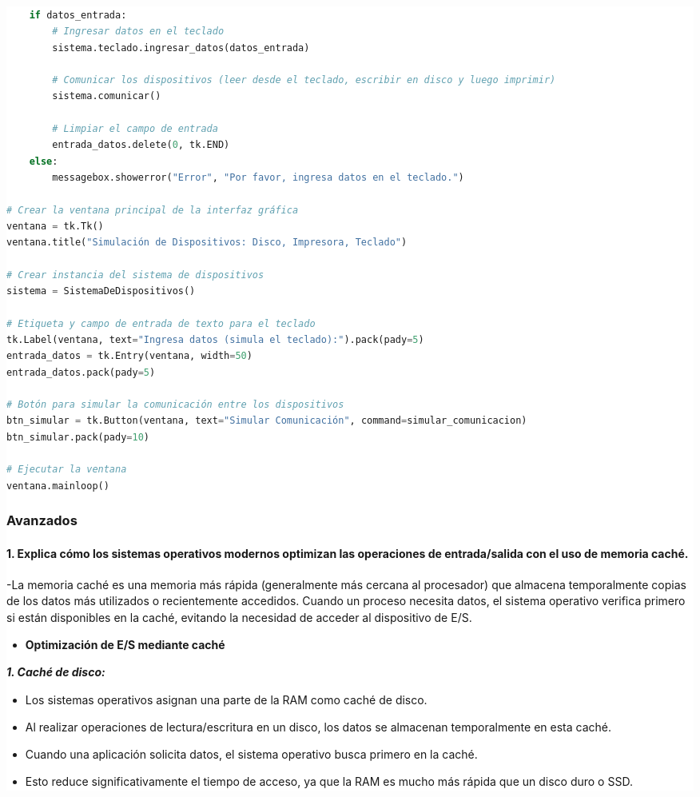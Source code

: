 ~~~python
    if datos_entrada:
        # Ingresar datos en el teclado
        sistema.teclado.ingresar_datos(datos_entrada)
        
        # Comunicar los dispositivos (leer desde el teclado, escribir en disco y luego imprimir)
        sistema.comunicar()
        
        # Limpiar el campo de entrada
        entrada_datos.delete(0, tk.END)
    else:
        messagebox.showerror("Error", "Por favor, ingresa datos en el teclado.")

# Crear la ventana principal de la interfaz gráfica
ventana = tk.Tk()
ventana.title("Simulación de Dispositivos: Disco, Impresora, Teclado")

# Crear instancia del sistema de dispositivos
sistema = SistemaDeDispositivos()

# Etiqueta y campo de entrada de texto para el teclado
tk.Label(ventana, text="Ingresa datos (simula el teclado):").pack(pady=5)
entrada_datos = tk.Entry(ventana, width=50)
entrada_datos.pack(pady=5)

# Botón para simular la comunicación entre los dispositivos
btn_simular = tk.Button(ventana, text="Simular Comunicación", command=simular_comunicacion)
btn_simular.pack(pady=10)

# Ejecutar la ventana
ventana.mainloop()
~~~
### Avanzados
#### 1. Explica cómo los sistemas operativos modernos optimizan las operaciones de entrada/salida con el uso de memoria caché.

-La memoria caché es una memoria más rápida (generalmente más cercana al procesador) que almacena temporalmente copias de los datos más utilizados o recientemente accedidos. Cuando un proceso necesita datos, el sistema operativo verifica primero si están disponibles en la caché, evitando la necesidad de acceder al dispositivo de E/S.

- **Optimización de E/S mediante caché**

***1. Caché de disco:***

- Los sistemas operativos asignan una parte de la RAM como caché de disco.
- Al realizar operaciones de lectura/escritura en un disco, los datos se almacenan temporalmente en esta caché.
- Cuando una aplicación solicita datos, el sistema operativo busca primero en la caché.

- Esto reduce significativamente el tiempo de acceso, ya que la RAM es mucho más rápida que un disco duro o SSD.
